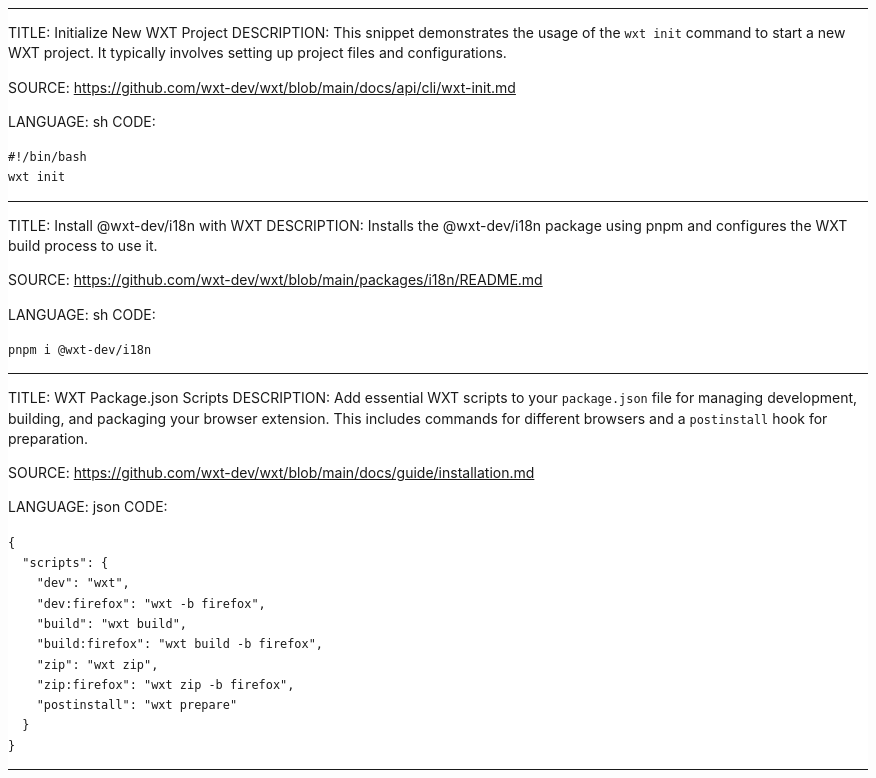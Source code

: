 --------------------------------

TITLE: Initialize New WXT Project
DESCRIPTION: This snippet demonstrates the usage of the `wxt init` command to start a new WXT project. It typically involves setting up project files and configurations.

SOURCE: https://github.com/wxt-dev/wxt/blob/main/docs/api/cli/wxt-init.md

LANGUAGE: sh
CODE:
```
#!/bin/bash
wxt init

```

--------------------------------

TITLE: Install @wxt-dev/i18n with WXT
DESCRIPTION: Installs the @wxt-dev/i18n package using pnpm and configures the WXT build process to use it.

SOURCE: https://github.com/wxt-dev/wxt/blob/main/packages/i18n/README.md

LANGUAGE: sh
CODE:
```
pnpm i @wxt-dev/i18n
```

--------------------------------

TITLE: WXT Package.json Scripts
DESCRIPTION: Add essential WXT scripts to your `package.json` file for managing development, building, and packaging your browser extension. This includes commands for different browsers and a `postinstall` hook for preparation.

SOURCE: https://github.com/wxt-dev/wxt/blob/main/docs/guide/installation.md

LANGUAGE: json
CODE:
```
{
  "scripts": {
    "dev": "wxt",
    "dev:firefox": "wxt -b firefox",
    "build": "wxt build",
    "build:firefox": "wxt build -b firefox",
    "zip": "wxt zip",
    "zip:firefox": "wxt zip -b firefox",
    "postinstall": "wxt prepare"
  }
}
```

--------------------------------
